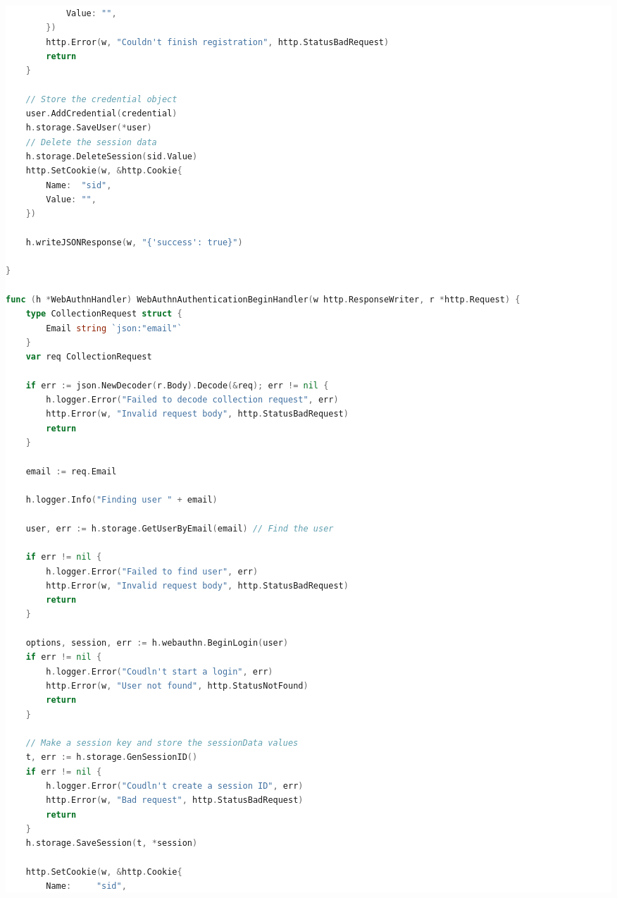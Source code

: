 ```go
			Value: "",
		})
		http.Error(w, "Couldn't finish registration", http.StatusBadRequest)
		return
	}

	// Store the credential object
	user.AddCredential(credential)
	h.storage.SaveUser(*user)
	// Delete the session data
	h.storage.DeleteSession(sid.Value)
	http.SetCookie(w, &http.Cookie{
		Name:  "sid",
		Value: "",
	})

	h.writeJSONResponse(w, "{'success': true}")

}

func (h *WebAuthnHandler) WebAuthnAuthenticationBeginHandler(w http.ResponseWriter, r *http.Request) {
	type CollectionRequest struct {
		Email string `json:"email"`
	}
	var req CollectionRequest

	if err := json.NewDecoder(r.Body).Decode(&req); err != nil {
		h.logger.Error("Failed to decode collection request", err)
		http.Error(w, "Invalid request body", http.StatusBadRequest)
		return
	}

	email := req.Email

	h.logger.Info("Finding user " + email)

	user, err := h.storage.GetUserByEmail(email) // Find the user

	if err != nil {
		h.logger.Error("Failed to find user", err)
		http.Error(w, "Invalid request body", http.StatusBadRequest)
		return
	}

	options, session, err := h.webauthn.BeginLogin(user)
	if err != nil {
		h.logger.Error("Coudln't start a login", err)
		http.Error(w, "User not found", http.StatusNotFound)
		return
	}

	// Make a session key and store the sessionData values
	t, err := h.storage.GenSessionID()
	if err != nil {
		h.logger.Error("Coudln't create a session ID", err)
		http.Error(w, "Bad request", http.StatusBadRequest)
		return
	}
	h.storage.SaveSession(t, *session)

	http.SetCookie(w, &http.Cookie{
		Name:     "sid",
```
